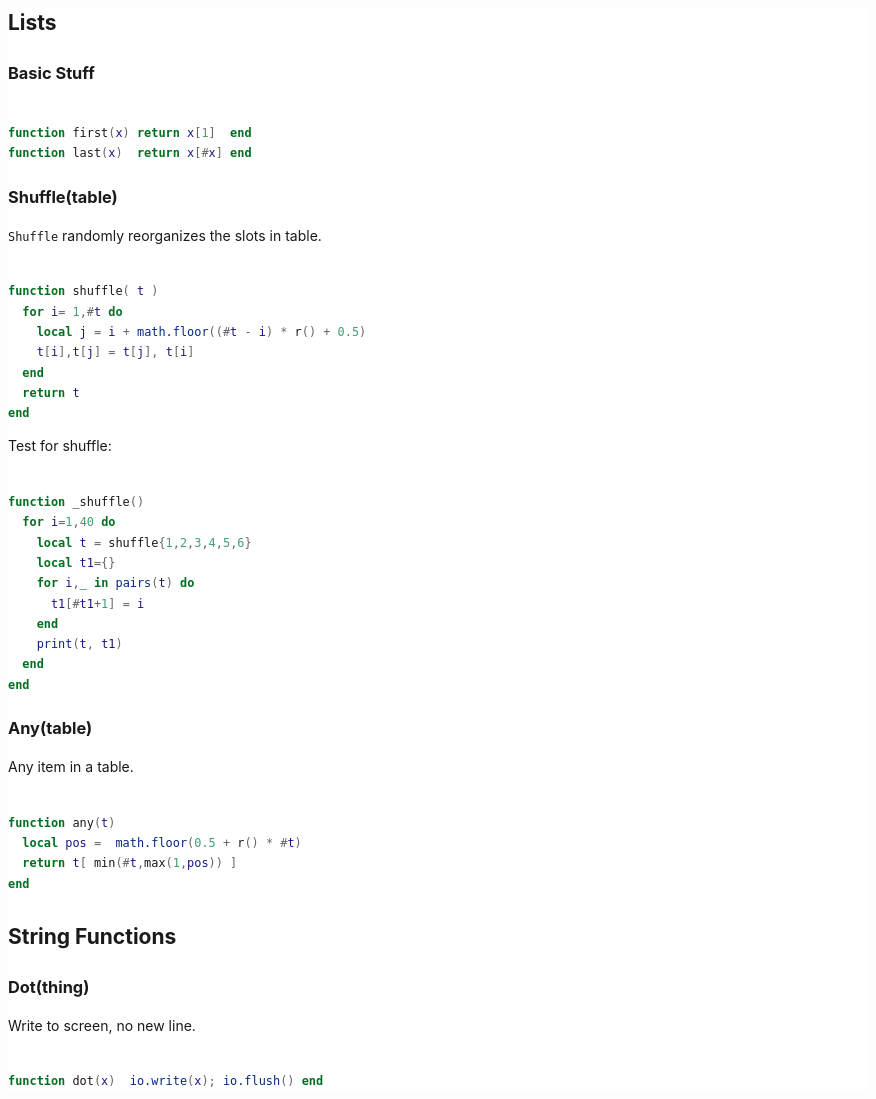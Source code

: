 ## Lists
### Basic Stuff
```lua

function first(x) return x[1]  end
function last(x)  return x[#x] end

```

### Shuffle(table)
`Shuffle` randomly reorganizes the slots in  table.
```lua

function shuffle( t )
  for i= 1,#t do
    local j = i + math.floor((#t - i) * r() + 0.5)
    t[i],t[j] = t[j], t[i]
  end
  return t
end

```

Test for shuffle:
```lua

function _shuffle() 
  for i=1,40 do
    local t = shuffle{1,2,3,4,5,6}
    local t1={}
    for i,_ in pairs(t) do
      t1[#t1+1] = i
    end
    print(t, t1)
  end
end

```

### Any(table) 
Any item in a table.
```lua

function any(t)
  local pos =  math.floor(0.5 + r() * #t)
  return t[ min(#t,max(1,pos)) ]
end

```

## String Functions
### Dot(thing)
Write to screen, no new line.
```lua

function dot(x)  io.write(x); io.flush() end

```
